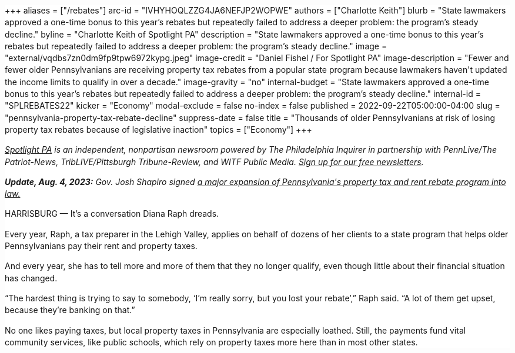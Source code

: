 +++
aliases = ["/rebates"]
arc-id = "IVHYHOQLZZG4JA6NEFJP2WOPWE"
authors = ["Charlotte Keith"]
blurb = "State lawmakers approved a one-time bonus to this year’s rebates but repeatedly failed to address a deeper problem: the program’s steady decline."
byline = "Charlotte Keith of Spotlight PA"
description = "State lawmakers approved a one-time bonus to this year’s rebates but repeatedly failed to address a deeper problem: the program’s steady decline."
image = "external/vqdbs7zn0dm9fp9tpw6972kypg.jpeg"
image-credit = "Daniel Fishel / For Spotlight PA"
image-description = "Fewer and fewer older Pennsylvanians are receiving property tax rebates from a popular state program because lawmakers haven't updated the income limits to qualify in over a decade."
image-gravity = "no"
internal-budget = "State lawmakers approved a one-time bonus to this year’s rebates but repeatedly failed to address a deeper problem: the program’s steady decline."
internal-id = "SPLREBATES22"
kicker = "Economy"
modal-exclude = false
no-index = false
published = 2022-09-22T05:00:00-04:00
slug = "pennsylvania-property-tax-rebate-decline"
suppress-date = false
title = "Thousands of older Pennsylvanians at risk of losing property tax rebates because of legislative inaction"
topics = ["Economy"]
+++

<a href="https://www.spotlightpa.org/"><i>Spotlight PA</i></a><i> is an independent, nonpartisan newsroom powered by The Philadelphia Inquirer in partnership with PennLive/The Patriot-News, TribLIVE/Pittsburgh Tribune-Review, and WITF Public Media. </i><a href="https://www.spotlightpa.org/newsletters"><i>Sign up for our free newsletters</i></a><i>.</i>

<i><strong>Update, Aug. 4, 2023:</strong> Gov. Josh Shapiro signed </i> <a href="https://www.spotlightpa.org/news/2023/08/pennsylvania-property-tax-rebate-fix/"> <i> a major expansion of Pennsylvania's property tax and rent rebate program into law.</i></a>

HARRISBURG — It’s a conversation Diana Raph dreads.

Every year, Raph, a tax preparer in the Lehigh Valley, applies on behalf of dozens of her clients to a state program that helps older Pennsylvanians pay their rent and property taxes.

And every year, she has to tell more and more of them that they no longer qualify, even though little about their financial situation has changed.

<script src="https://www.spotlightpa.org/embed.js" async></script><div data-spl-embed-version="1" data-spl-src="https://www.spotlightpa.org/embeds/newsletter/"></div>

“The hardest thing is trying to say to somebody, ‘I’m really sorry, but you lost your rebate’,” Raph said. “A lot of them get upset, because they’re banking on that.”

No one likes paying taxes, but local property taxes in Pennsylvania are especially loathed. Still, the payments fund vital community services, like public schools, which rely on property taxes more here than in most other states.

